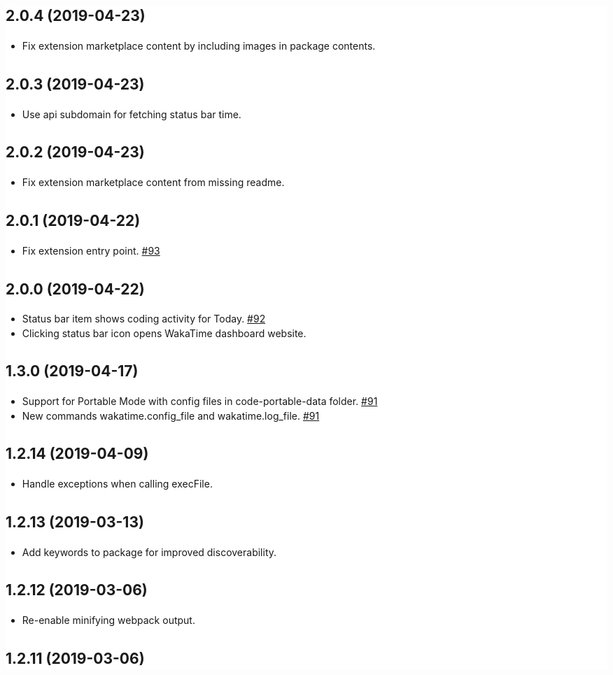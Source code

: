 
## 2.0.4 (2019-04-23)

- Fix extension marketplace content by including images in package contents.


## 2.0.3 (2019-04-23)

- Use api subdomain for fetching status bar time.


## 2.0.2 (2019-04-23)

- Fix extension marketplace content from missing readme.


## 2.0.1 (2019-04-22)

- Fix extension entry point.
  [#93](https://github.com/wakatime/vscode-wakatime/issues/93)


## 2.0.0 (2019-04-22)

- Status bar item shows coding activity for Today.
  [#92](https://github.com/wakatime/vscode-wakatime/pull/92)
- Clicking status bar icon opens WakaTime dashboard website.


## 1.3.0 (2019-04-17)

- Support for Portable Mode with config files in code-portable-data folder.
  [#91](https://github.com/wakatime/vscode-wakatime/pull/91)
- New commands wakatime.config_file and wakatime.log_file.
  [#91](https://github.com/wakatime/vscode-wakatime/pull/91)


## 1.2.14 (2019-04-09)

- Handle exceptions when calling execFile.


## 1.2.13 (2019-03-13)

- Add keywords to package for improved discoverability.


## 1.2.12 (2019-03-06)

- Re-enable minifying webpack output.


## 1.2.11 (2019-03-06)
